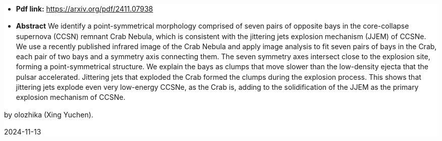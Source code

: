  - **Pdf link:** https://arxiv.org/pdf/2411.07938

 - **Abstract**
 We identify a point-symmetrical morphology comprised of seven pairs of opposite bays in the core-collapse supernova (CCSN) remnant Crab Nebula, which is consistent with the jittering jets explosion mechanism (JJEM) of CCSNe. We use a recently published infrared image of the Crab Nebula and apply image analysis to fit seven pairs of bays in the Crab, each pair of two bays and a symmetry axis connecting them. The seven symmetry axes intersect close to the explosion site, forming a point-symmetrical structure. We explain the bays as clumps that move slower than the low-density ejecta that the pulsar accelerated. Jittering jets that exploded the Crab formed the clumps during the explosion process. This shows that jittering jets explode even very low-energy CCSNe, as the Crab is, adding to the solidification of the JJEM as the primary explosion mechanism of CCSNe.


by olozhika (Xing Yuchen). 


2024-11-13

